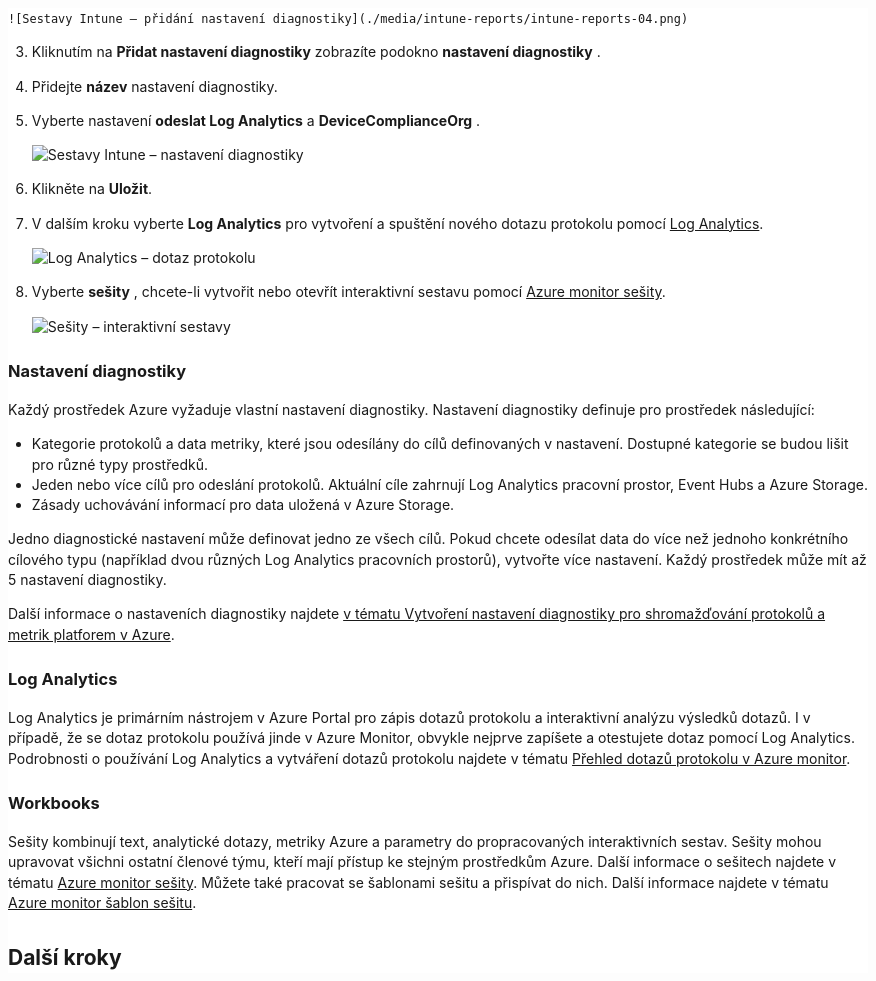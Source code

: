     ![Sestavy Intune – přidání nastavení diagnostiky](./media/intune-reports/intune-reports-04.png)

3. Kliknutím na **Přidat nastavení diagnostiky** zobrazíte podokno **nastavení diagnostiky** . 
4. Přidejte **název** nastavení diagnostiky. 
5. Vyberte nastavení **odeslat Log Analytics** a **DeviceComplianceOrg** .

    ![Sestavy Intune – nastavení diagnostiky](./media/intune-reports/intune-reports-04a.png)

6. Klikněte na **Uložit**.
7. V dalším kroku vyberte **Log Analytics** pro vytvoření a spuštění nového dotazu protokolu pomocí [Log Analytics](reports.md#log-analytics).

   ![Log Analytics – dotaz protokolu](./media/intune-reports/intune-reports-05.png)

8. Vyberte **sešity** , chcete-li vytvořit nebo otevřít interaktivní sestavu pomocí [Azure monitor sešity](reports.md#workbooks).

   ![Sešity – interaktivní sestavy](./media/intune-reports/intune-reports-07.png)

### <a name="diagnostic-settings"></a>Nastavení diagnostiky
Každý prostředek Azure vyžaduje vlastní nastavení diagnostiky. Nastavení diagnostiky definuje pro prostředek následující:

- Kategorie protokolů a data metriky, které jsou odesílány do cílů definovaných v nastavení. Dostupné kategorie se budou lišit pro různé typy prostředků.
- Jeden nebo více cílů pro odeslání protokolů. Aktuální cíle zahrnují Log Analytics pracovní prostor, Event Hubs a Azure Storage.
- Zásady uchovávání informací pro data uložená v Azure Storage.

Jedno diagnostické nastavení může definovat jedno ze všech cílů. Pokud chcete odesílat data do více než jednoho konkrétního cílového typu (například dvou různých Log Analytics pracovních prostorů), vytvořte více nastavení. Každý prostředek může mít až 5 nastavení diagnostiky.

Další informace o nastaveních diagnostiky najdete [v tématu Vytvoření nastavení diagnostiky pro shromažďování protokolů a metrik platforem v Azure](/azure/azure-monitor/platform/diagnostic-settings).

### <a name="log-analytics"></a>Log Analytics
Log Analytics je primárním nástrojem v Azure Portal pro zápis dotazů protokolu a interaktivní analýzu výsledků dotazů. I v případě, že se dotaz protokolu používá jinde v Azure Monitor, obvykle nejprve zapíšete a otestujete dotaz pomocí Log Analytics. Podrobnosti o používání Log Analytics a vytváření dotazů protokolu najdete v tématu [Přehled dotazů protokolu v Azure monitor](/azure/azure-monitor/log-query/log-query-overview). 

### <a name="workbooks"></a>Workbooks
Sešity kombinují text, analytické dotazy, metriky Azure a parametry do propracovaných interaktivních sestav. Sešity mohou upravovat všichni ostatní členové týmu, kteří mají přístup ke stejným prostředkům Azure. Další informace o sešitech najdete v tématu [Azure monitor sešity](/azure/azure-monitor/app/usage-workbooks). Můžete také pracovat se šablonami sešitu a přispívat do nich. Další informace najdete v tématu [Azure monitor šablon sešitu](https://go.microsoft.com/fwlink/?linkid=867045).

## <a name="next-steps"></a>Další kroky 
